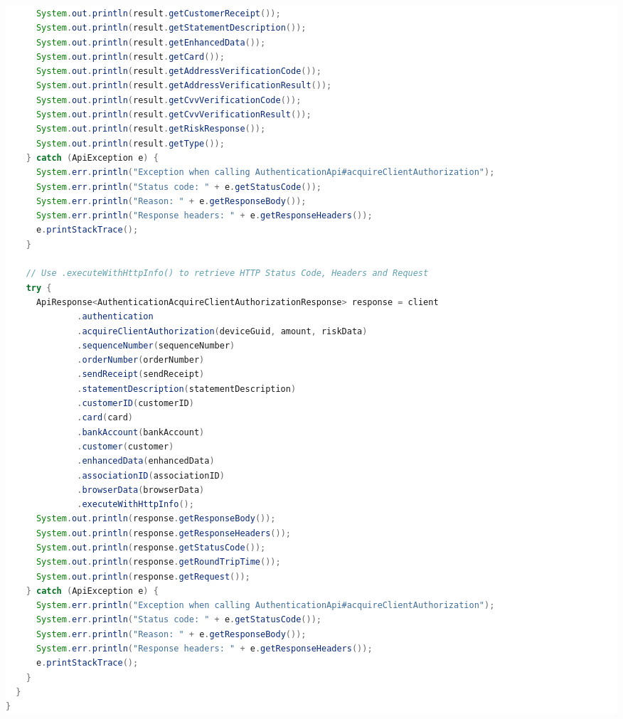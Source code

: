 ```java
      System.out.println(result.getCustomerReceipt());
      System.out.println(result.getStatementDescription());
      System.out.println(result.getEnhancedData());
      System.out.println(result.getCard());
      System.out.println(result.getAddressVerificationCode());
      System.out.println(result.getAddressVerificationResult());
      System.out.println(result.getCvvVerificationCode());
      System.out.println(result.getCvvVerificationResult());
      System.out.println(result.getRiskResponse());
      System.out.println(result.getType());
    } catch (ApiException e) {
      System.err.println("Exception when calling AuthenticationApi#acquireClientAuthorization");
      System.err.println("Status code: " + e.getStatusCode());
      System.err.println("Reason: " + e.getResponseBody());
      System.err.println("Response headers: " + e.getResponseHeaders());
      e.printStackTrace();
    }

    // Use .executeWithHttpInfo() to retrieve HTTP Status Code, Headers and Request
    try {
      ApiResponse<AuthenticationAcquireClientAuthorizationResponse> response = client
              .authentication
              .acquireClientAuthorization(deviceGuid, amount, riskData)
              .sequenceNumber(sequenceNumber)
              .orderNumber(orderNumber)
              .sendReceipt(sendReceipt)
              .statementDescription(statementDescription)
              .customerID(customerID)
              .card(card)
              .bankAccount(bankAccount)
              .customer(customer)
              .enhancedData(enhancedData)
              .associationID(associationID)
              .browserData(browserData)
              .executeWithHttpInfo();
      System.out.println(response.getResponseBody());
      System.out.println(response.getResponseHeaders());
      System.out.println(response.getStatusCode());
      System.out.println(response.getRoundTripTime());
      System.out.println(response.getRequest());
    } catch (ApiException e) {
      System.err.println("Exception when calling AuthenticationApi#acquireClientAuthorization");
      System.err.println("Status code: " + e.getStatusCode());
      System.err.println("Reason: " + e.getResponseBody());
      System.err.println("Response headers: " + e.getResponseHeaders());
      e.printStackTrace();
    }
  }
}

```
